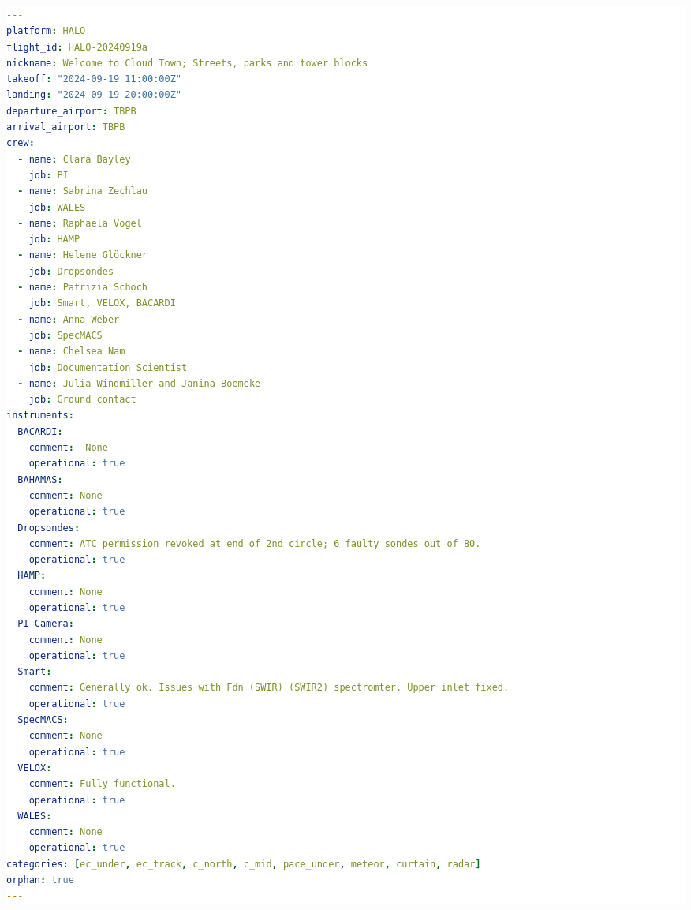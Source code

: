 ```yaml
---
platform: HALO
flight_id: HALO-20240919a
nickname: Welcome to Cloud Town; Streets, parks and tower blocks
takeoff: "2024-09-19 11:00:00Z"
landing: "2024-09-19 20:00:00Z"
departure_airport: TBPB
arrival_airport: TBPB
crew:
  - name: Clara Bayley
    job: PI
  - name: Sabrina Zechlau
    job: WALES
  - name: Raphaela Vogel
    job: HAMP
  - name: Helene Glöckner
    job: Dropsondes
  - name: Patrizia Schoch
    job: Smart, VELOX, BACARDI
  - name: Anna Weber
    job: SpecMACS
  - name: Chelsea Nam
    job: Documentation Scientist
  - name: Julia Windmiller and Janina Boemeke
    job: Ground contact
instruments:
  BACARDI:
    comment:  None
    operational: true
  BAHAMAS:
    comment: None
    operational: true
  Dropsondes:
    comment: ATC permission revoked at end of 2nd circle; 6 faulty sondes out of 80.
    operational: true
  HAMP:
    comment: None
    operational: true
  PI-Camera:
    comment: None
    operational: true
  Smart:
    comment: Generally ok. Issues with Fdn (SWIR) (SWIR2) spectromter. Upper inlet fixed.
    operational: true
  SpecMACS:
    comment: None
    operational: true
  VELOX:
    comment: Fully functional.
    operational: true
  WALES:
    comment: None
    operational: true
categories: [ec_under, ec_track, c_north, c_mid, pace_under, meteor, curtain, radar]
orphan: true
---
```
